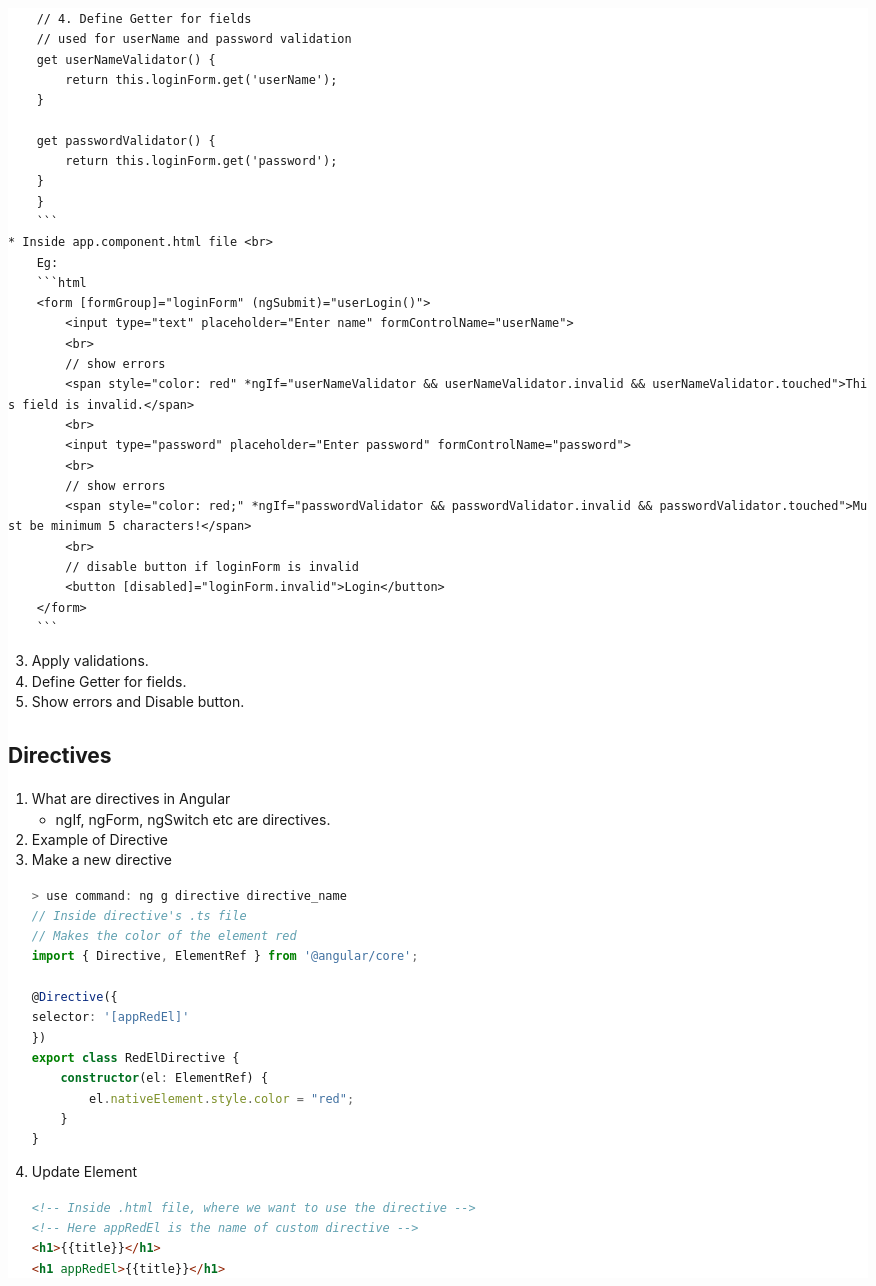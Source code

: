         // 4. Define Getter for fields
        // used for userName and password validation
        get userNameValidator() {
            return this.loginForm.get('userName');
        } 

        get passwordValidator() {
            return this.loginForm.get('password');
        }
        }
        ```
    * Inside app.component.html file <br>
        Eg:
        ```html
        <form [formGroup]="loginForm" (ngSubmit)="userLogin()">
            <input type="text" placeholder="Enter name" formControlName="userName">
            <br> 
            // show errors
            <span style="color: red" *ngIf="userNameValidator && userNameValidator.invalid && userNameValidator.touched">This field is invalid.</span>
            <br>
            <input type="password" placeholder="Enter password" formControlName="password">
            <br>
            // show errors
            <span style="color: red;" *ngIf="passwordValidator && passwordValidator.invalid && passwordValidator.touched">Must be minimum 5 characters!</span>
            <br>
            // disable button if loginForm is invalid
            <button [disabled]="loginForm.invalid">Login</button>
        </form>
        ```
3. Apply validations.
4. Define Getter for fields.
5. Show errors and Disable button.

## Directives
1. What are directives in Angular
    * ngIf, ngForm, ngSwitch etc are directives.
2. Example of Directive
3. Make a new directive
    ```typescript
    > use command: ng g directive directive_name
    // Inside directive's .ts file
    // Makes the color of the element red
    import { Directive, ElementRef } from '@angular/core';

    @Directive({
    selector: '[appRedEl]'
    })
    export class RedElDirective {
        constructor(el: ElementRef) { 
            el.nativeElement.style.color = "red";
        }
    }
    ```
4. Update Element
    ```html
    <!-- Inside .html file, where we want to use the directive -->
    <!-- Here appRedEl is the name of custom directive -->
    <h1>{{title}}</h1>
    <h1 appRedEl>{{title}}</h1>


[x: string]: any;